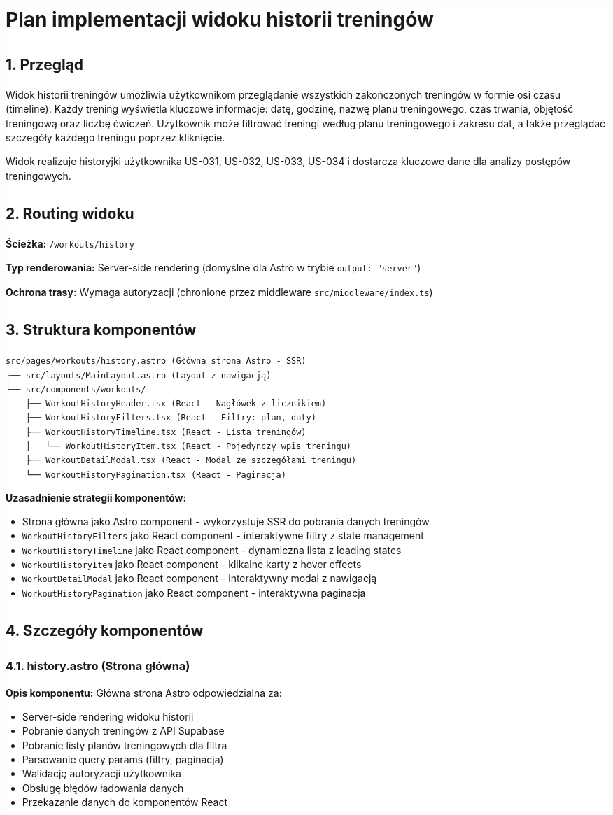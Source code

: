 # Plan implementacji widoku historii treningów

## 1. Przegląd

Widok historii treningów umożliwia użytkownikom przeglądanie wszystkich zakończonych treningów w formie osi czasu (timeline). Każdy trening wyświetla kluczowe informacje: datę, godzinę, nazwę planu treningowego, czas trwania, objętość treningową oraz liczbę ćwiczeń. Użytkownik może filtrować treningi według planu treningowego i zakresu dat, a także przeglądać szczegóły każdego treningu poprzez kliknięcie.

Widok realizuje historyjki użytkownika US-031, US-032, US-033, US-034 i dostarcza kluczowe dane dla analizy postępów treningowych.

## 2. Routing widoku

**Ścieżka:** `/workouts/history`

**Typ renderowania:** Server-side rendering (domyślne dla Astro w trybie `output: "server"`)

**Ochrona trasy:** Wymaga autoryzacji (chronione przez middleware `src/middleware/index.ts`)

## 3. Struktura komponentów

```
src/pages/workouts/history.astro (Główna strona Astro - SSR)
├── src/layouts/MainLayout.astro (Layout z nawigacją)
└── src/components/workouts/
    ├── WorkoutHistoryHeader.tsx (React - Nagłówek z licznikiem)
    ├── WorkoutHistoryFilters.tsx (React - Filtry: plan, daty)
    ├── WorkoutHistoryTimeline.tsx (React - Lista treningów)
    │   └── WorkoutHistoryItem.tsx (React - Pojedynczy wpis treningu)
    ├── WorkoutDetailModal.tsx (React - Modal ze szczegółami treningu)
    └── WorkoutHistoryPagination.tsx (React - Paginacja)
```

**Uzasadnienie strategii komponentów:**
- Strona główna jako Astro component - wykorzystuje SSR do pobrania danych treningów
- `WorkoutHistoryFilters` jako React component - interaktywne filtry z state management
- `WorkoutHistoryTimeline` jako React component - dynamiczna lista z loading states
- `WorkoutHistoryItem` jako React component - klikalne karty z hover effects
- `WorkoutDetailModal` jako React component - interaktywny modal z nawigacją
- `WorkoutHistoryPagination` jako React component - interaktywna paginacja

## 4. Szczegóły komponentów

### 4.1. history.astro (Strona główna)

**Opis komponentu:**
Główna strona Astro odpowiedzialna za:
- Server-side rendering widoku historii
- Pobranie danych treningów z API Supabase
- Pobranie listy planów treningowych dla filtra
- Parsowanie query params (filtry, paginacja)
- Walidację autoryzacji użytkownika
- Obsługę błędów ładowania danych
- Przekazanie danych do komponentów React
